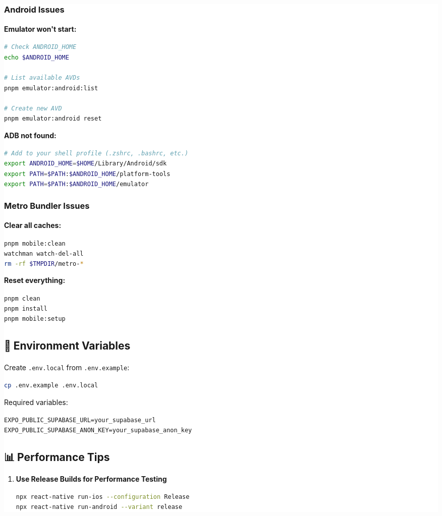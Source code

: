 ### Android Issues

**Emulator won't start:**
```bash
# Check ANDROID_HOME
echo $ANDROID_HOME

# List available AVDs
pnpm emulator:android:list

# Create new AVD
pnpm emulator:android reset
```

**ADB not found:**
```bash
# Add to your shell profile (.zshrc, .bashrc, etc.)
export ANDROID_HOME=$HOME/Library/Android/sdk
export PATH=$PATH:$ANDROID_HOME/platform-tools
export PATH=$PATH:$ANDROID_HOME/emulator
```

### Metro Bundler Issues

**Clear all caches:**
```bash
pnpm mobile:clean
watchman watch-del-all
rm -rf $TMPDIR/metro-*
```

**Reset everything:**
```bash
pnpm clean
pnpm install
pnpm mobile:setup
```

## 🔐 Environment Variables

Create `.env.local` from `.env.example`:
```bash
cp .env.example .env.local
```

Required variables:
```env
EXPO_PUBLIC_SUPABASE_URL=your_supabase_url
EXPO_PUBLIC_SUPABASE_ANON_KEY=your_supabase_anon_key
```

## 📊 Performance Tips

1. **Use Release Builds for Performance Testing**
   ```bash
   npx react-native run-ios --configuration Release
   npx react-native run-android --variant release
   ```
